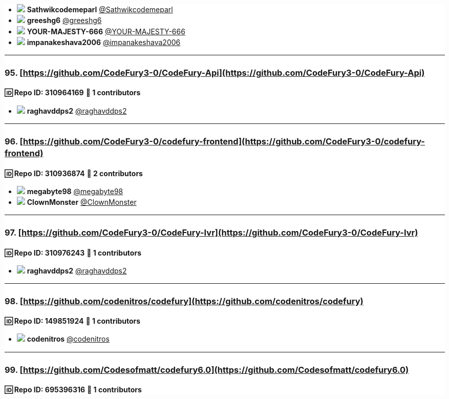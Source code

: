 - [<img src="https://avatars.githubusercontent.com/u/183923453?v=4" width="40">](https://github.com/Sathwikcodemeparl) **Sathwikcodemeparl** [@Sathwikcodemeparl](https://github.com/Sathwikcodemeparl)  
- [<img src="https://avatars.githubusercontent.com/u/225993932?v=4" width="40">](https://github.com/greeshg6) **greeshg6** [@greeshg6](https://github.com/greeshg6)  
- [<img src="https://avatars.githubusercontent.com/u/226223731?v=4" width="40">](https://github.com/YOUR-MAJESTY-666) **YOUR-MAJESTY-666** [@YOUR-MAJESTY-666](https://github.com/YOUR-MAJESTY-666)  
- [<img src="https://avatars.githubusercontent.com/u/225126700?v=4" width="40">](https://github.com/impanakeshava2006) **impanakeshava2006** [@impanakeshava2006](https://github.com/impanakeshava2006)  

---

### 95. [https://github.com/CodeFury3-0/CodeFury-Api](https://github.com/CodeFury3-0/CodeFury-Api)
**🆔 Repo ID: 310964169**
**👥 1 contributors**

- [<img src="https://avatars.githubusercontent.com/u/34077214?v=4" width="40">](https://github.com/raghavddps2) **raghavddps2** [@raghavddps2](https://github.com/raghavddps2)  

---

### 96. [https://github.com/CodeFury3-0/codefury-frontend](https://github.com/CodeFury3-0/codefury-frontend)
**🆔 Repo ID: 310936874**
**👥 2 contributors**

- [<img src="https://avatars.githubusercontent.com/u/61015154?v=4" width="40">](https://github.com/megabyte98) **megabyte98** [@megabyte98](https://github.com/megabyte98)  
- [<img src="https://avatars.githubusercontent.com/u/53732385?v=4" width="40">](https://github.com/ClownMonster) **ClownMonster** [@ClownMonster](https://github.com/ClownMonster)  

---

### 97. [https://github.com/CodeFury3-0/CodeFury-Ivr](https://github.com/CodeFury3-0/CodeFury-Ivr)
**🆔 Repo ID: 310976243**
**👥 1 contributors**

- [<img src="https://avatars.githubusercontent.com/u/34077214?v=4" width="40">](https://github.com/raghavddps2) **raghavddps2** [@raghavddps2](https://github.com/raghavddps2)  

---

### 98. [https://github.com/codenitros/codefury](https://github.com/codenitros/codefury)
**🆔 Repo ID: 149851924**
**👥 1 contributors**

- [<img src="https://avatars.githubusercontent.com/u/29830241?v=4" width="40">](https://github.com/codenitros) **codenitros** [@codenitros](https://github.com/codenitros)  

---

### 99. [https://github.com/Codesofmatt/codefury6.0](https://github.com/Codesofmatt/codefury6.0)
**🆔 Repo ID: 695396316**
**👥 1 contributors**
